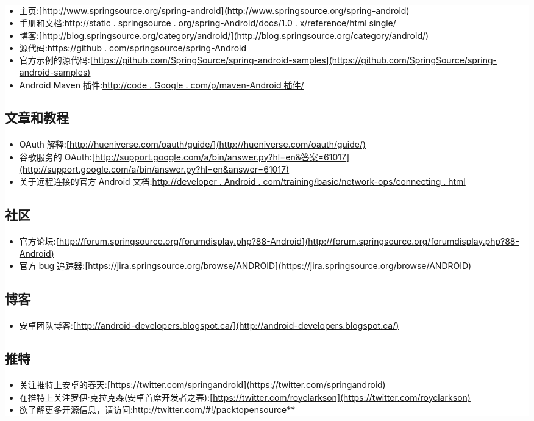 *   主页:[http://www.springsource.org/spring-android](http://www.springsource.org/spring-android)
*   手册和文档:[http://static . springsource . org/spring-Android/docs/1.0 . x/reference/html single/](http://static.springsource.org/spring-android/docs/1.0.x/reference/htmlsingle/)
*   博客:[http://blog.springsource.org/category/android/](http://blog.springsource.org/category/android/)
*   源代码:[https://github . com/springsource/spring-Android](https://github.com/SpringSource/spring-android)
*   官方示例的源代码:[https://github.com/SpringSource/spring-android-samples](https://github.com/SpringSource/spring-android-samples)
*   Android Maven 插件:[http://code . Google . com/p/maven-Android 插件/](http://code.google.com/p/maven-android-plugin/)

## 文章和教程

*   OAuth 解释:[http://hueniverse.com/oauth/guide/](http://hueniverse.com/oauth/guide/)
*   谷歌服务的 OAuth:[http://support.google.com/a/bin/answer.py?hl=en&答案=61017](http://support.google.com/a/bin/answer.py?hl=en&answer=61017)
*   关于远程连接的官方 Android 文档:[http://developer . Android . com/training/basic/network-ops/connecting . html](http://developer.android.com/training/basics/network-ops/connecting.html)

## 社区

*   官方论坛:[http://forum.springsource.org/forumdisplay.php?88-Android](http://forum.springsource.org/forumdisplay.php?88-Android)
*   官方 bug 追踪器:[https://jira.springsource.org/browse/ANDROID](https://jira.springsource.org/browse/ANDROID)

## 博客

*   安卓团队博客:[http://android-developers.blogspot.ca/](http://android-developers.blogspot.ca/)

## 推特

*   关注推特上安卓的春天:[https://twitter.com/springandroid](https://twitter.com/springandroid)
*   在推特上关注罗伊·克拉克森(安卓首席开发者之春):[https://twitter.com/royclarkson](https://twitter.com/royclarkson)
*   欲了解更多开源信息，请访问:http://twitter.com/#!/packtopensource**